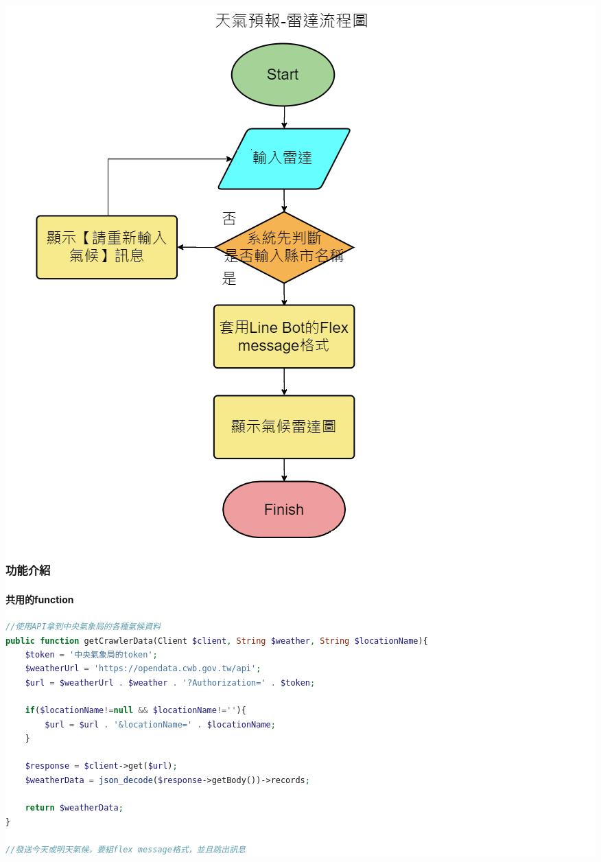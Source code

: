 ![weather-5(1)](<https://raw.githubusercontent.com/coolgood88142/markdown_note/master/assets/images/weather-5(1).png>)

### 功能介紹

#### 共用的function

```php
//使用API拿到中央氣象局的各種氣候資料
public function getCrawlerData(Client $client, String $weather, String $locationName){
    $token = '中央氣象局的token';
    $weatherUrl = 'https://opendata.cwb.gov.tw/api';
    $url = $weatherUrl . $weather . '?Authorization=' . $token;
        
    if($locationName!=null && $locationName!=''){
        $url = $url . '&locationName=' . $locationName;
    }
        
    $response = $client->get($url);
    $weatherData = json_decode($response->getBody())->records;

    return $weatherData;
}

//發送今天或明天氣候，要組flex message格式，並且跳出訊息
```